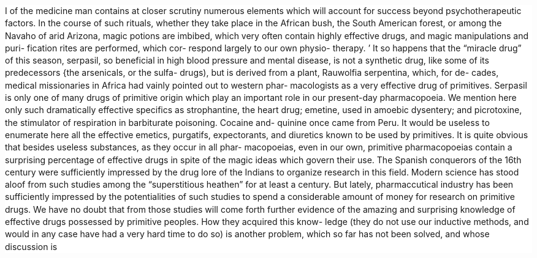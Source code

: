 I of the medicine man contains at 
closer scrutiny numerous elements 
which will account for success beyond 
psychotherapeutic factors. In the course 
of such rituals, whether they take place 
in the African bush, the South American 
forest, or among the Navaho of arid 
Arizona, magic potions are imbibed, 
which very often contain highly effective 
drugs, and magic manipulations and puri- 
fication rites are performed, which cor- 
respond largely to our own physio- 
therapy. ’ 
It so happens that the “miracle drug” 
of this season, serpasil, so beneficial in 
high blood pressure and mental disease, 
is not a synthetic drug, like some of its 
predecessors {the arsenicals, or the sulfa- 
drugs), but is derived from a plant, 
Rauwolfia serpentina, which, for de- 
cades, medical missionaries in Africa 
had vainly pointed out to western phar- 
macologists as a very effective drug of 
primitives. 
Serpasil is only one of many drugs of 
primitive origin which play an important 
role in our present-day pharmacopoeia. 
We mention here only such dramatically 
effective specifics as strophantine, the 
heart drug; emetine, used in amoebic 
dysentery; and picrotoxine, the stimulator 
of respiration in barbiturate poisoning. 
Cocaine and- quinine once came from 
Peru. It would be useless to enumerate 
here all the effective emetics, purgatifs, 
expectorants, and diuretics known to be 
used by primitives. 
It is quite obvious that besides useless 
substances, as they occur in all phar- 
macopoeias, even in our own, primitive 
pharmacopoeias contain a surprising 
percentage of effective drugs in spite of 
the magic ideas which govern their use. 
The Spanish conquerors of the 16th 
century were sufficiently impressed by 
the drug lore of the Indians to organize 
research in this field. Modern science 
has stood aloof from such studies among 
the “superstitious heathen” for at least 
a century. But lately, pharmaccutical 
industry has been sufficiently impressed 
by the potentialities of such studies to 
spend a considerable amount of money 
for research on primitive drugs. We 
have no doubt that from those studies 
will come forth further evidence of the 
amazing and surprising knowledge of 
effective drugs possessed by primitive 
peoples. How they acquired this know- 
ledge (they do not use our inductive 
methods, and would in any case have 
had a very hard time to do so) is 
another problem, which so far has not 
been solved, and whose discussion is 